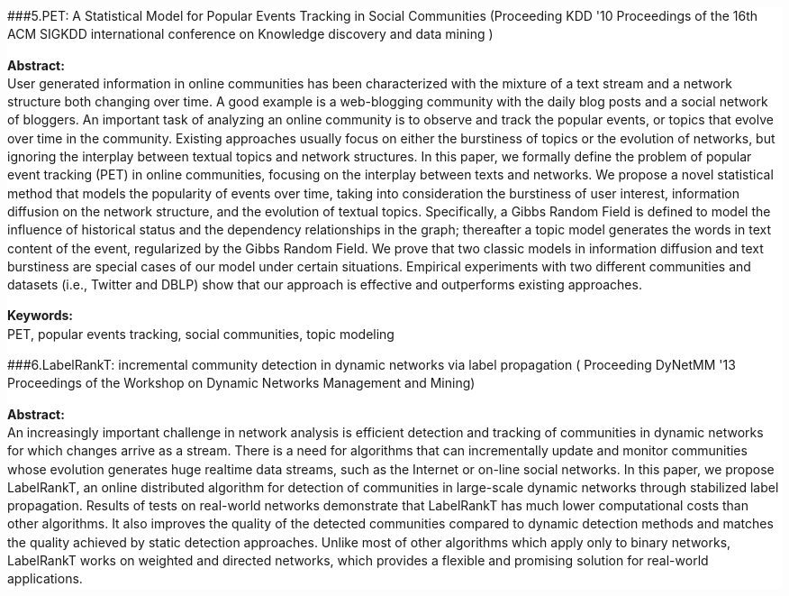 ###5.PET: A Statistical Model for Popular Events Tracking in Social Communities
(Proceeding
KDD '10 Proceedings of the 16th ACM SIGKDD international conference on Knowledge discovery and data mining
)

**Abstract:**  
User generated information in online communities has been characterized with the mixture of a text stream and a network structure
both changing over time. A good example is a web-blogging community with the daily blog posts and a social network of bloggers.
An important task of analyzing an online community is to observe and track the popular events, or topics that evolve over time
in the community. Existing approaches usually focus on either the
burstiness of topics or the evolution of networks, but ignoring the
interplay between textual topics and network structures.
In this paper, we formally define the problem of popular event
tracking (PET) in online communities, focusing on the interplay
between texts and networks. We propose a novel statistical method
that models the popularity of events over time, taking into consideration the burstiness of user interest, information diffusion on the
network structure, and the evolution of textual topics. Specifically,
a Gibbs Random Field is defined to model the influence of historical status and the dependency relationships in the graph; thereafter
a topic model generates the words in text content of the event, regularized by the Gibbs Random Field. We prove that two classic models in information diffusion and text burstiness are special cases of
our model under certain situations. Empirical experiments with two different communities and datasets (i.e., Twitter and DBLP)
show that our approach is effective and outperforms existing approaches.

**Keywords:**  
PET, popular events tracking, social communities, topic modeling

###6.LabelRankT: incremental community detection in dynamic networks via label propagation
( Proceeding
DyNetMM '13 Proceedings of the Workshop on Dynamic Networks Management and Mining)

**Abstract:**  
An increasingly important challenge in network analysis is
efficient detection and tracking of communities in dynamic
networks for which changes arrive as a stream. There is
a need for algorithms that can incrementally update and
monitor communities whose evolution generates huge realtime data streams, such as the Internet or on-line social
networks. In this paper, we propose LabelRankT, an online distributed algorithm for detection of communities in
large-scale dynamic networks through stabilized label propagation. Results of tests on real-world networks demonstrate
that LabelRankT has much lower computational costs than
other algorithms. It also improves the quality of the detected
communities compared to dynamic detection methods and
matches the quality achieved by static detection approaches.
Unlike most of other algorithms which apply only to binary
networks, LabelRankT works on weighted and directed networks, which provides a flexible and promising solution for
real-world applications.
